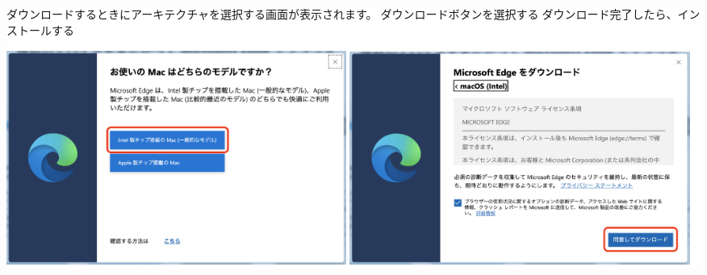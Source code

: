 ダウンロードするときにアーキテクチャを選択する画面が表示されます。
ダウンロードボタンを選択する
ダウンロード完了したら、インストールする
<p>
  <img src='img/2022-02-05-15-10-56.png' width='49%'>
  <img src='img/2022-02-05-15-13-30.png' width='49%'>